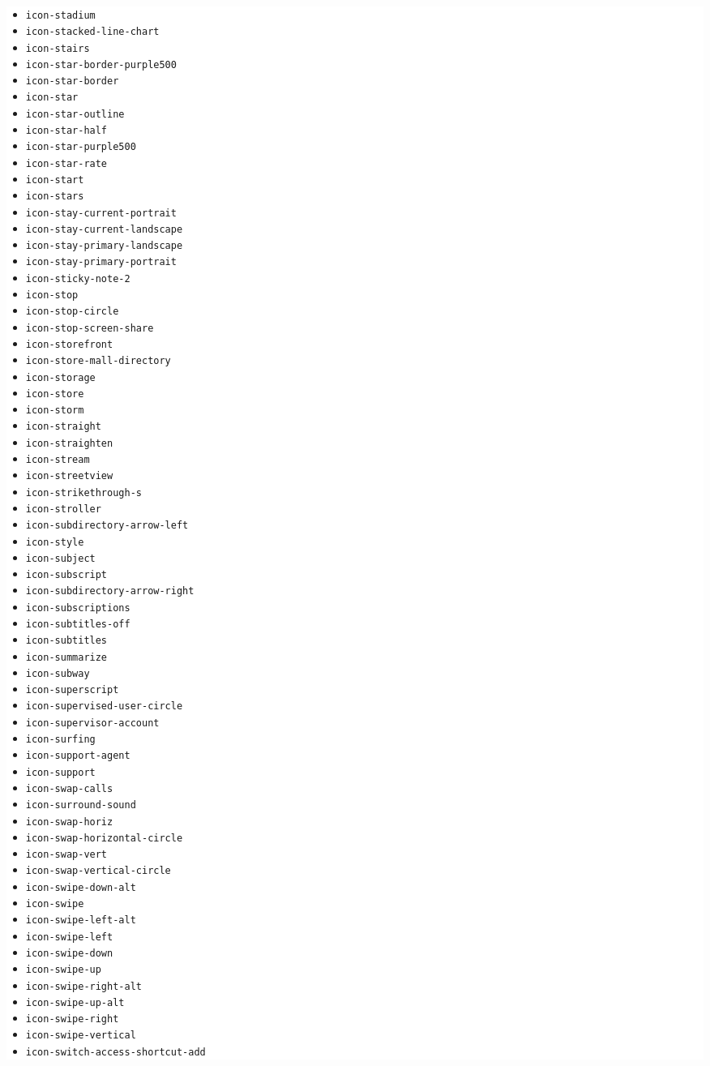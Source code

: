 - `icon-stadium`
- `icon-stacked-line-chart`
- `icon-stairs`
- `icon-star-border-purple500`
- `icon-star-border`
- `icon-star`
- `icon-star-outline`
- `icon-star-half`
- `icon-star-purple500`
- `icon-star-rate`
- `icon-start`
- `icon-stars`
- `icon-stay-current-portrait`
- `icon-stay-current-landscape`
- `icon-stay-primary-landscape`
- `icon-stay-primary-portrait`
- `icon-sticky-note-2`
- `icon-stop`
- `icon-stop-circle`
- `icon-stop-screen-share`
- `icon-storefront`
- `icon-store-mall-directory`
- `icon-storage`
- `icon-store`
- `icon-storm`
- `icon-straight`
- `icon-straighten`
- `icon-stream`
- `icon-streetview`
- `icon-strikethrough-s`
- `icon-stroller`
- `icon-subdirectory-arrow-left`
- `icon-style`
- `icon-subject`
- `icon-subscript`
- `icon-subdirectory-arrow-right`
- `icon-subscriptions`
- `icon-subtitles-off`
- `icon-subtitles`
- `icon-summarize`
- `icon-subway`
- `icon-superscript`
- `icon-supervised-user-circle`
- `icon-supervisor-account`
- `icon-surfing`
- `icon-support-agent`
- `icon-support`
- `icon-swap-calls`
- `icon-surround-sound`
- `icon-swap-horiz`
- `icon-swap-horizontal-circle`
- `icon-swap-vert`
- `icon-swap-vertical-circle`
- `icon-swipe-down-alt`
- `icon-swipe`
- `icon-swipe-left-alt`
- `icon-swipe-left`
- `icon-swipe-down`
- `icon-swipe-up`
- `icon-swipe-right-alt`
- `icon-swipe-up-alt`
- `icon-swipe-right`
- `icon-swipe-vertical`
- `icon-switch-access-shortcut-add`